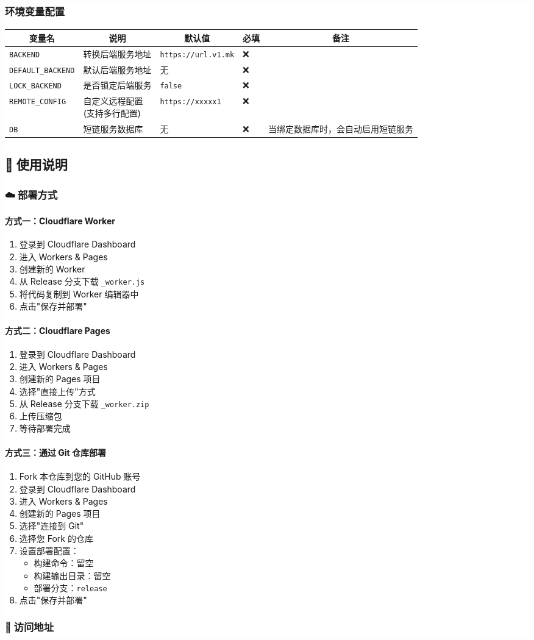 ### 环境变量配置

| 变量名            | 说明                             | 默认值              | 必填 | 备注                               |
| ----------------- | -------------------------------- | ------------------- | ---- | ---------------------------------- |
| `BACKEND`         | 转换后端服务地址                 | `https://url.v1.mk` | ❌   |                                    |
| `DEFAULT_BACKEND` | 默认后端服务地址                 | 无                  | ❌   |                                    |
| `LOCK_BACKEND`    | 是否锁定后端服务                 | `false`             | ❌   |                                    |
| `REMOTE_CONFIG`   | 自定义远程配置<br>(支持多行配置) | `https://xxxxx1`    | ❌   |                                    |
| `DB`              | 短链服务数据库                   | 无                  | ❌   | 当绑定数据库时，会自动启用短链服务 |

## 📝 使用说明

### ☁️ 部署方式

#### 方式一：Cloudflare Worker

1. 登录到 Cloudflare Dashboard
2. 进入 Workers & Pages
3. 创建新的 Worker
4. 从 Release 分支下载 `_worker.js`
5. 将代码复制到 Worker 编辑器中
6. 点击"保存并部署"

#### 方式二：Cloudflare Pages

1. 登录到 Cloudflare Dashboard
2. 进入 Workers & Pages
3. 创建新的 Pages 项目
4. 选择"直接上传"方式
5. 从 Release 分支下载 `_worker.zip`
6. 上传压缩包
7. 等待部署完成

#### 方式三：通过 Git 仓库部署

1. Fork 本仓库到您的 GitHub 账号
2. 登录到 Cloudflare Dashboard
3. 进入 Workers & Pages
4. 创建新的 Pages 项目
5. 选择"连接到 Git"
6. 选择您 Fork 的仓库
7. 设置部署配置：
    - 构建命令：留空
    - 构建输出目录：留空
    - 部署分支：`release`
8. 点击"保存并部署"

### 🔗 访问地址
